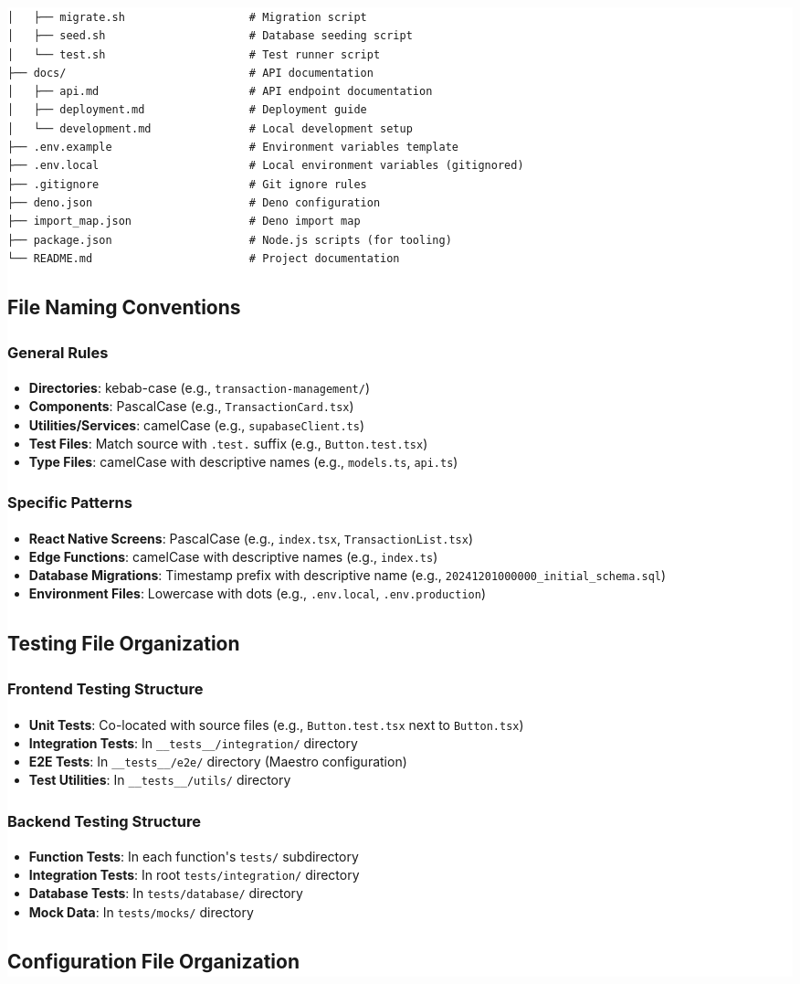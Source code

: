 ```
│   ├── migrate.sh                   # Migration script
│   ├── seed.sh                      # Database seeding script
│   └── test.sh                      # Test runner script
├── docs/                            # API documentation
│   ├── api.md                       # API endpoint documentation
│   ├── deployment.md                # Deployment guide
│   └── development.md               # Local development setup
├── .env.example                     # Environment variables template
├── .env.local                       # Local environment variables (gitignored)
├── .gitignore                       # Git ignore rules
├── deno.json                        # Deno configuration
├── import_map.json                  # Deno import map
├── package.json                     # Node.js scripts (for tooling)
└── README.md                        # Project documentation
```

## File Naming Conventions

### General Rules
- **Directories**: kebab-case (e.g., `transaction-management/`)
- **Components**: PascalCase (e.g., `TransactionCard.tsx`)
- **Utilities/Services**: camelCase (e.g., `supabaseClient.ts`)
- **Test Files**: Match source with `.test.` suffix (e.g., `Button.test.tsx`)
- **Type Files**: camelCase with descriptive names (e.g., `models.ts`, `api.ts`)

### Specific Patterns
- **React Native Screens**: PascalCase (e.g., `index.tsx`, `TransactionList.tsx`)
- **Edge Functions**: camelCase with descriptive names (e.g., `index.ts`)
- **Database Migrations**: Timestamp prefix with descriptive name (e.g., `20241201000000_initial_schema.sql`)
- **Environment Files**: Lowercase with dots (e.g., `.env.local`, `.env.production`)

## Testing File Organization

### Frontend Testing Structure
- **Unit Tests**: Co-located with source files (e.g., `Button.test.tsx` next to `Button.tsx`)
- **Integration Tests**: In `__tests__/integration/` directory
- **E2E Tests**: In `__tests__/e2e/` directory (Maestro configuration)
- **Test Utilities**: In `__tests__/utils/` directory

### Backend Testing Structure
- **Function Tests**: In each function's `tests/` subdirectory
- **Integration Tests**: In root `tests/integration/` directory
- **Database Tests**: In `tests/database/` directory
- **Mock Data**: In `tests/mocks/` directory

## Configuration File Organization
